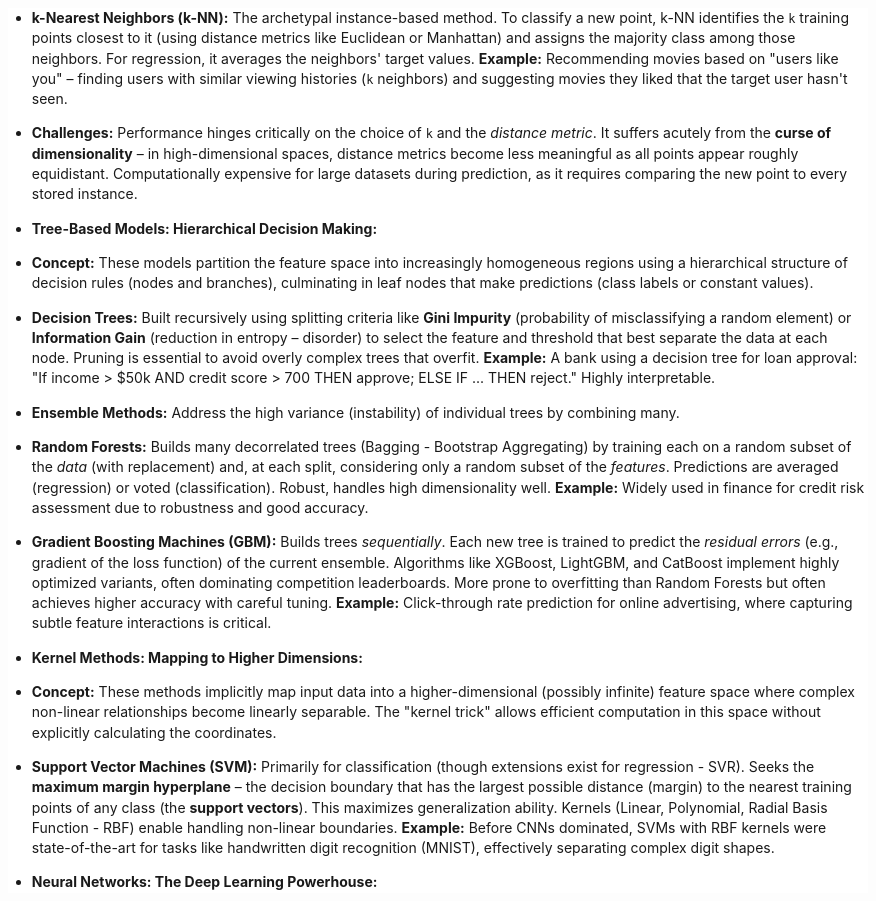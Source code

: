 *   **k-Nearest Neighbors (k-NN):** The archetypal instance-based method. To classify a new point, k-NN identifies the `k` training points closest to it (using distance metrics like Euclidean or Manhattan) and assigns the majority class among those neighbors. For regression, it averages the neighbors' target values. **Example:** Recommending movies based on "users like you" – finding users with similar viewing histories (`k` neighbors) and suggesting movies they liked that the target user hasn't seen.

*   **Challenges:** Performance hinges critically on the choice of `k` and the *distance metric*. It suffers acutely from the **curse of dimensionality** – in high-dimensional spaces, distance metrics become less meaningful as all points appear roughly equidistant. Computationally expensive for large datasets during prediction, as it requires comparing the new point to every stored instance.

*   **Tree-Based Models: Hierarchical Decision Making:**

*   **Concept:** These models partition the feature space into increasingly homogeneous regions using a hierarchical structure of decision rules (nodes and branches), culminating in leaf nodes that make predictions (class labels or constant values).

*   **Decision Trees:** Built recursively using splitting criteria like **Gini Impurity** (probability of misclassifying a random element) or **Information Gain** (reduction in entropy – disorder) to select the feature and threshold that best separate the data at each node. Pruning is essential to avoid overly complex trees that overfit. **Example:** A bank using a decision tree for loan approval: "If income > $50k AND credit score > 700 THEN approve; ELSE IF ... THEN reject." Highly interpretable.

*   **Ensemble Methods:** Address the high variance (instability) of individual trees by combining many.

*   **Random Forests:** Builds many decorrelated trees (Bagging - Bootstrap Aggregating) by training each on a random subset of the *data* (with replacement) and, at each split, considering only a random subset of the *features*. Predictions are averaged (regression) or voted (classification). Robust, handles high dimensionality well. **Example:** Widely used in finance for credit risk assessment due to robustness and good accuracy.

*   **Gradient Boosting Machines (GBM):** Builds trees *sequentially*. Each new tree is trained to predict the *residual errors* (e.g., gradient of the loss function) of the current ensemble. Algorithms like XGBoost, LightGBM, and CatBoost implement highly optimized variants, often dominating competition leaderboards. More prone to overfitting than Random Forests but often achieves higher accuracy with careful tuning. **Example:** Click-through rate prediction for online advertising, where capturing subtle feature interactions is critical.

*   **Kernel Methods: Mapping to Higher Dimensions:**

*   **Concept:** These methods implicitly map input data into a higher-dimensional (possibly infinite) feature space where complex non-linear relationships become linearly separable. The "kernel trick" allows efficient computation in this space without explicitly calculating the coordinates.

*   **Support Vector Machines (SVM):** Primarily for classification (though extensions exist for regression - SVR). Seeks the **maximum margin hyperplane** – the decision boundary that has the largest possible distance (margin) to the nearest training points of any class (the **support vectors**). This maximizes generalization ability. Kernels (Linear, Polynomial, Radial Basis Function - RBF) enable handling non-linear boundaries. **Example:** Before CNNs dominated, SVMs with RBF kernels were state-of-the-art for tasks like handwritten digit recognition (MNIST), effectively separating complex digit shapes.

*   **Neural Networks: The Deep Learning Powerhouse:**
